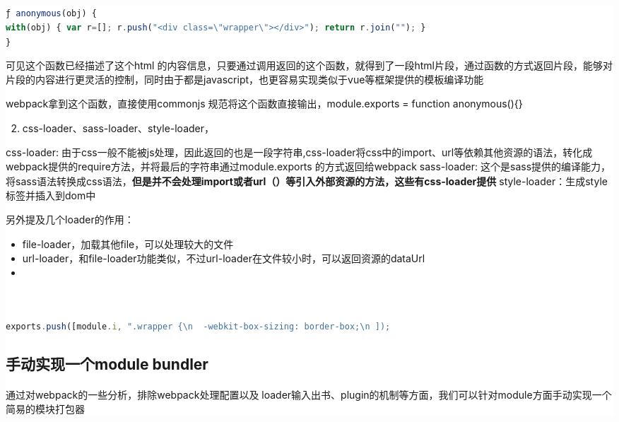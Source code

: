 ```js
ƒ anonymous(obj) {
with(obj) { var r=[]; r.push("<div class=\"wrapper\"></div>"); return r.join(""); }
}

```

可见这个函数已经描述了这个html 的内容信息，只要通过调用返回的这个函数，就得到了一段html片段，通过函数的方式返回片段，能够对片段的内容进行更灵活的控制，同时由于都是javascript，也更容易实现类似于vue等框架提供的模板编译功能

webpack拿到这个函数，直接使用commonjs 规范将这个函数直接输出，module.exports = function anonymous(){}

2. css-loader、sass-loader、style-loader，

css-loader: 由于css一般不能被js处理，因此返回的也是一段字符串,css-loader将css中的import、url等依赖其他资源的语法，转化成webpack提供的require方法，并将最后的字符串通过module.exports 的方式返回给webpack
sass-loader: 这个是sass提供的编译能力，将sass语法转换成css语法，**但是并不会处理import或者url（）等引入外部资源的方法，这些有css-loader提供**
style-loader：生成style 标签并插入到dom中 

另外提及几个loader的作用：
+ file-loader，加载其他file，可以处理较大的文件
+ url-loader，和file-loader功能类似，不过url-loader在文件较小时，可以返回资源的dataUrl
+ 

```js


exports.push([module.i, ".wrapper {\n  -webkit-box-sizing: border-box;\n ]);


```





## 手动实现一个module bundler
通过对webpack的一些分析，排除webpack处理配置以及 loader输入出书、plugin的机制等方面，我们可以针对module方面手动实现一个简易的模块打包器
